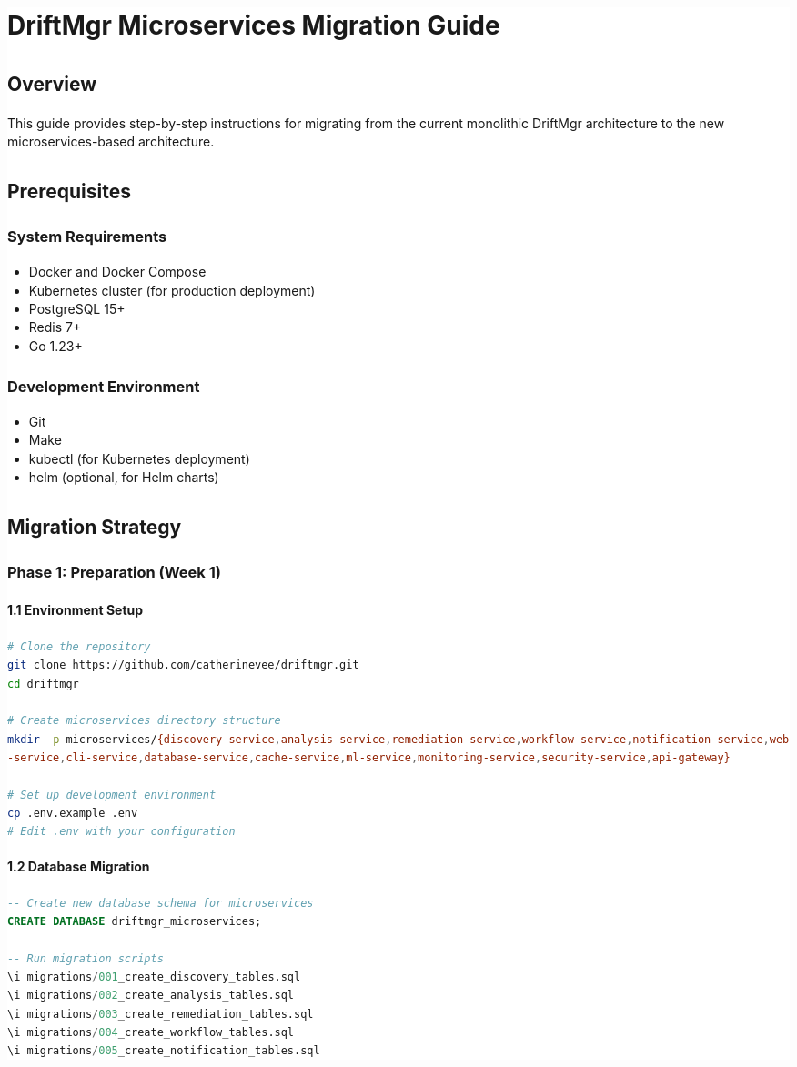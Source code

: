 # DriftMgr Microservices Migration Guide

## Overview

This guide provides step-by-step instructions for migrating from the current monolithic DriftMgr architecture to the new microservices-based architecture.

## Prerequisites

### System Requirements
- Docker and Docker Compose
- Kubernetes cluster (for production deployment)
- PostgreSQL 15+
- Redis 7+
- Go 1.23+

### Development Environment
- Git
- Make
- kubectl (for Kubernetes deployment)
- helm (optional, for Helm charts)

## Migration Strategy

### Phase 1: Preparation (Week 1)

#### 1.1 Environment Setup
```bash
# Clone the repository
git clone https://github.com/catherinevee/driftmgr.git
cd driftmgr

# Create microservices directory structure
mkdir -p microservices/{discovery-service,analysis-service,remediation-service,workflow-service,notification-service,web-service,cli-service,database-service,cache-service,ml-service,monitoring-service,security-service,api-gateway}

# Set up development environment
cp .env.example .env
# Edit .env with your configuration
```

#### 1.2 Database Migration
```sql
-- Create new database schema for microservices
CREATE DATABASE driftmgr_microservices;

-- Run migration scripts
\i migrations/001_create_discovery_tables.sql
\i migrations/002_create_analysis_tables.sql
\i migrations/003_create_remediation_tables.sql
\i migrations/004_create_workflow_tables.sql
\i migrations/005_create_notification_tables.sql
```
